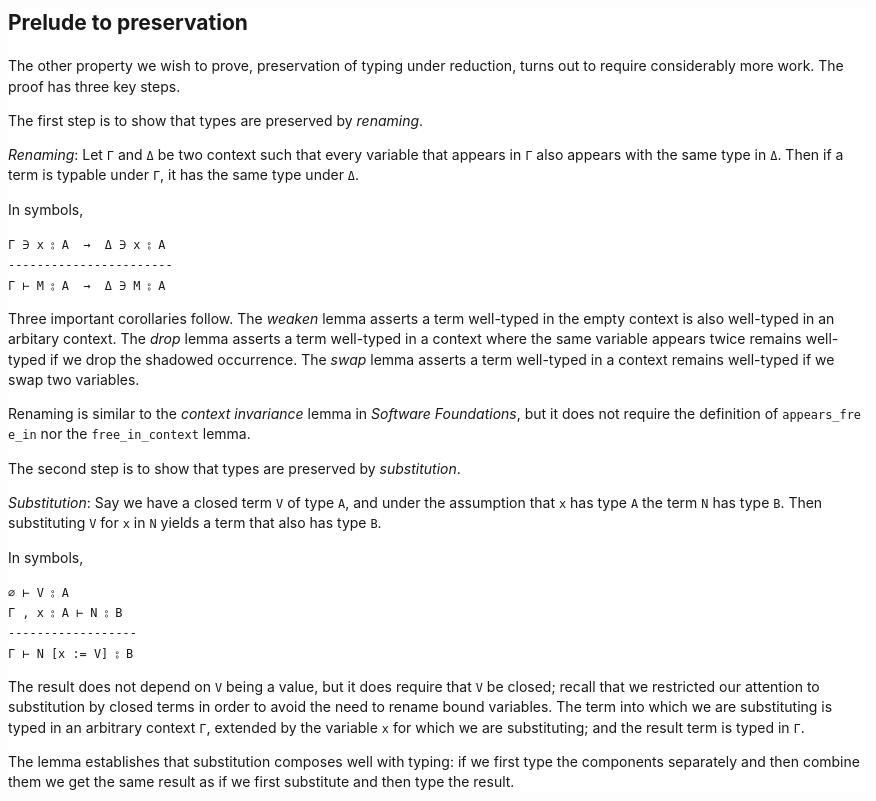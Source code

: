 
## Prelude to preservation

The other property we wish to prove, preservation of typing under
reduction, turns out to require considerably more work.  The proof has
three key steps.

The first step is to show that types are preserved by _renaming_.

_Renaming_:
Let `Γ` and `Δ` be two context such that every variable that
appears in `Γ` also appears with the same type in `Δ`.  Then
if a term is typable under `Γ`, it has the same type under `Δ`.

In symbols,

    Γ ∋ x ⦂ A  →  Δ ∋ x ⦂ A
    -----------------------
    Γ ⊢ M ⦂ A  →  Δ ∋ M ⦂ A

Three important corollaries follow.  The _weaken_ lemma asserts a term
well-typed in the empty context is also well-typed in an arbitary
context.  The _drop_ lemma asserts a term well-typed in a context where the
same variable appears twice remains well-typed if we drop the shadowed
occurrence.  The _swap_ lemma asserts a term well-typed in a context
remains well-typed if we swap two variables.

Renaming is similar to the _context invariance_ lemma in _Software
Foundations_, but it does not require the definition of
`appears_free_in` nor the `free_in_context` lemma.

The second step is to show that types are preserved by
_substitution_.

_Substitution_:
Say we have a closed term `V` of type `A`, and under the
assumption that `x` has type `A` the term `N` has type `B`.
Then substituting `V` for `x` in `N` yields a term that
also has type `B`.

In symbols,

    ∅ ⊢ V ⦂ A
    Γ , x ⦂ A ⊢ N ⦂ B
    ------------------
    Γ ⊢ N [x := V] ⦂ B

The result does not depend on `V` being a value, but it does
require that `V` be closed; recall that we restricted our attention
to substitution by closed terms in order to avoid the need to
rename bound variables.  The term into which we are substituting
is typed in an arbitrary context `Γ`, extended by the variable
`x` for which we are substituting; and the result term is typed
in `Γ`. 

The lemma establishes that substitution composes well with typing:
if we first type the components separately and then combine them we get
the same result as if we first substitute and then type the result.
